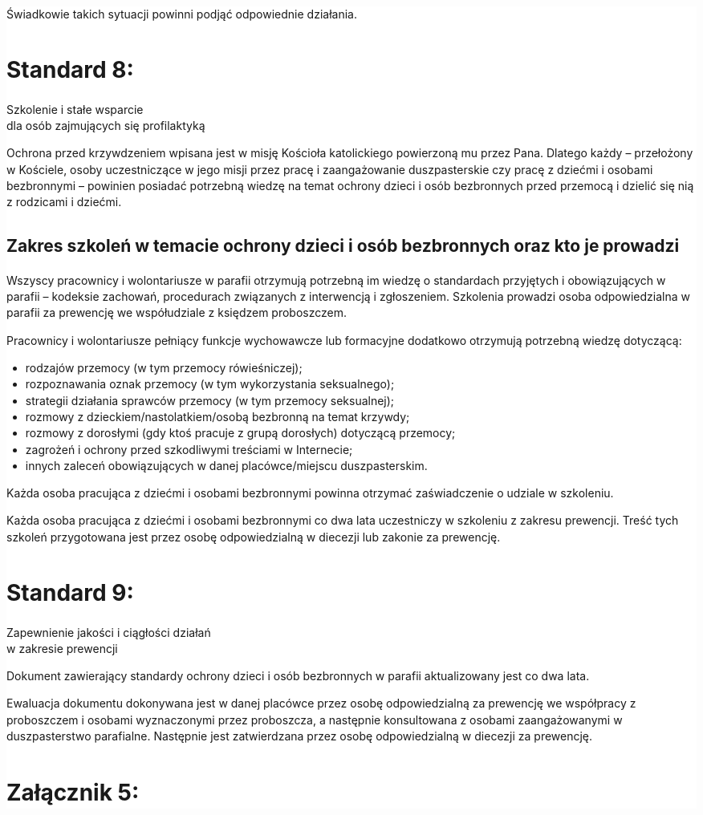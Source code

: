 Świadkowie takich sytuacji powinni podjąć odpowiednie działania.

# Standard 8: 

Szkolenie i stałe wsparcie   
dla osób zajmujących się profilaktyką

Ochrona przed krzywdzeniem wpisana jest w misję Kościoła katolickiego powierzoną mu przez Pana. Dlatego każdy – przełożony w Kościele, osoby uczestniczące w jego misji przez pracę i zaangażowanie duszpasterskie czy pracę z dziećmi i osobami bezbronnymi – powinien posiadać potrzebną wiedzę na temat ochrony dzieci i osób bezbronnych przed przemocą i dzielić się nią z rodzicami i dziećmi.

## **Zakres szkoleń w temacie ochrony dzieci i osób bezbronnych oraz kto je prowadzi**

Wszyscy pracownicy i wolontariusze w parafii otrzymują potrzebną im wiedzę o standardach przyjętych i obowiązujących w parafii – kodeksie zachowań, procedurach związanych z interwencją i zgłoszeniem. Szkolenia prowadzi osoba odpowiedzialna w parafii za prewencję we współudziale z księdzem proboszczem.

Pracownicy i wolontariusze pełniący funkcje wychowawcze lub formacyjne dodat­kowo otrzymują potrzebną wiedzę dotyczącą:

- rodzajów przemocy (w tym przemocy rówieśniczej);
- rozpoznawania oznak przemocy (w tym wykorzystania seksualnego);
- strategii działania sprawców przemocy (w tym przemocy seksualnej);
- rozmowy z dzieckiem/nastolatkiem/osobą bezbronną na temat krzywdy;
- rozmowy z dorosłymi (gdy ktoś pracuje z grupą dorosłych) dotyczącą przemocy;
- zagrożeń i ochrony przed szkodliwymi treściami w Internecie;
- innych zaleceń obowiązujących w danej placówce/miejscu duszpasterskim.

Każda osoba pracująca z dziećmi i osobami bezbronnymi powinna otrzymać zaświadczenie o udziale w szkoleniu.

Każda osoba pracująca z dziećmi i osobami bezbronnymi co dwa lata uczestniczy w szkoleniu z zakresu prewencji. Treść tych szkoleń przygotowana jest przez osobę odpowiedzialną w diecezji lub zakonie za prewencję.

# Standard 9: 

Zapewnienie jakości i ciągłości działań   
w zakresie prewencji

Dokument zawierający standardy ochrony dzieci i osób bezbronnych w parafii aktualizowany jest co dwa lata.

Ewaluacja dokumentu dokonywana jest w danej placówce przez osobę odpowiedzialną za prewencję we współpracy z proboszczem i osobami wyznaczonymi przez proboszcza, a następnie konsultowana z osobami zaangażowanymi w duszpasterstwo parafialne. Następnie jest zatwierdzana przez osobę odpowiedzialną w diecezji za prewencję.

# Załącznik 5: 
